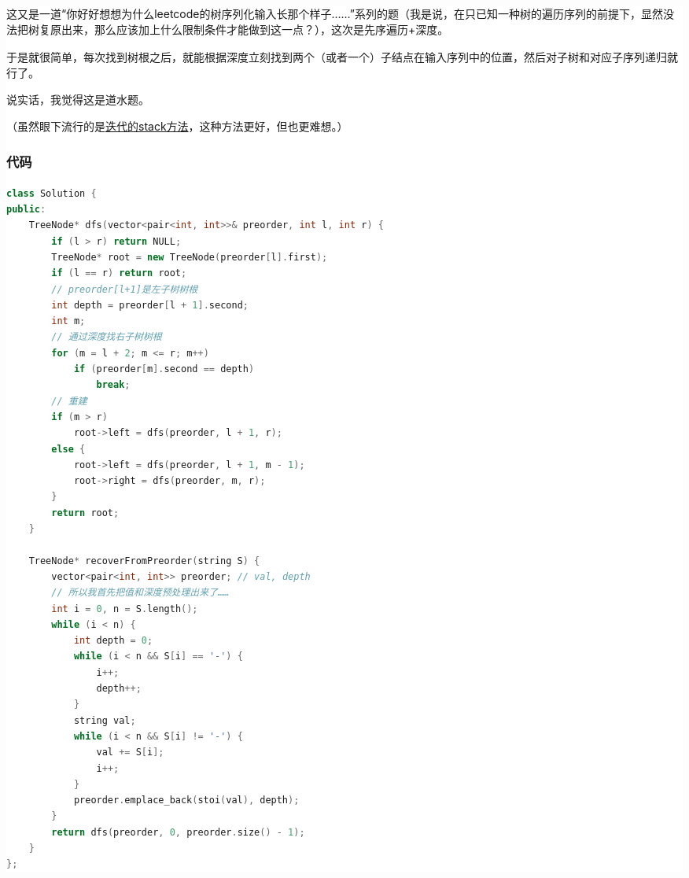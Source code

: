 这又是一道“你好好想想为什么leetcode的树序列化输入长那个样子……”系列的题（我是说，在只已知一种树的遍历序列的前提下，显然没法把树复原出来，那么应该加上什么限制条件才能做到这一点？），这次是先序遍历+深度。

于是就很简单，每次找到树根之后，就能根据深度立刻找到两个（或者一个）子结点在输入序列中的位置，然后对子树和对应子序列递归就行了。

说实话，我觉得这是道水题。

（虽然眼下流行的是[迭代的stack方法](https://leetcode.com/problems/recover-a-tree-from-preorder-traversal/discuss/274621/JavaC++Python-Iterative-Stack-Solution)，这种方法更好，但也更难想。）

### 代码

```cpp
class Solution {
public:
    TreeNode* dfs(vector<pair<int, int>>& preorder, int l, int r) {
        if (l > r) return NULL;
        TreeNode* root = new TreeNode(preorder[l].first);
        if (l == r) return root;
        // preorder[l+1]是左子树树根
        int depth = preorder[l + 1].second;
        int m;
        // 通过深度找右子树树根
        for (m = l + 2; m <= r; m++)
            if (preorder[m].second == depth)
                break;
        // 重建
        if (m > r)
            root->left = dfs(preorder, l + 1, r);
        else {
            root->left = dfs(preorder, l + 1, m - 1);
            root->right = dfs(preorder, m, r);
        }
        return root;
    }
    
    TreeNode* recoverFromPreorder(string S) {
        vector<pair<int, int>> preorder; // val, depth
        // 所以我首先把值和深度预处理出来了……
        int i = 0, n = S.length();
        while (i < n) {
            int depth = 0;
            while (i < n && S[i] == '-') {
                i++;
                depth++;
            }
            string val;
            while (i < n && S[i] != '-') {
                val += S[i];
                i++;
            }
            preorder.emplace_back(stoi(val), depth);
        }
        return dfs(preorder, 0, preorder.size() - 1);
    }
};
```


[^map]: [Ordered map vs. Unordered map – A Performance Study](http://supercomputingblog.com/windows/ordered-map-vs-unordered-map-a-performance-study/)
[^lee]: [lee's Solution for Leetcode 1027 - \[Java/C++/Python\] DP](https://leetcode.com/problems/longest-arithmetic-sequence/discuss/274611/JavaC++Python-DP)